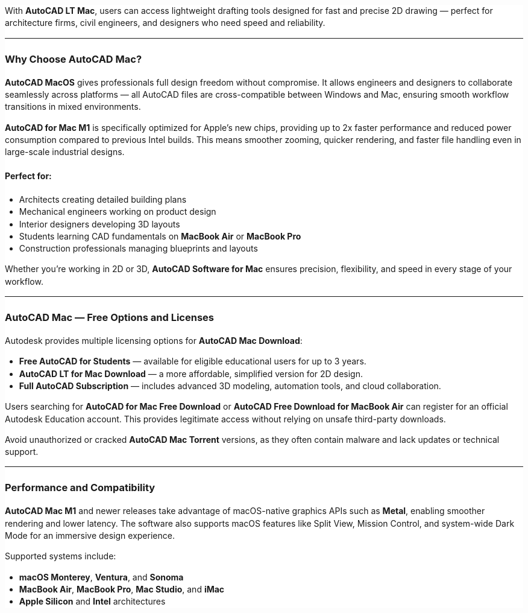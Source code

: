 With **AutoCAD LT Mac**, users can access lightweight drafting tools designed for fast and precise 2D drawing — perfect for architecture firms, civil engineers, and designers who need speed and reliability.

---

### Why Choose AutoCAD Mac?

**AutoCAD MacOS** gives professionals full design freedom without compromise. It allows engineers and designers to collaborate seamlessly across platforms — all AutoCAD files are cross-compatible between Windows and Mac, ensuring smooth workflow transitions in mixed environments.

**AutoCAD for Mac M1** is specifically optimized for Apple’s new chips, providing up to 2x faster performance and reduced power consumption compared to previous Intel builds. This means smoother zooming, quicker rendering, and faster file handling even in large-scale industrial designs.

#### Perfect for:

* Architects creating detailed building plans
* Mechanical engineers working on product design
* Interior designers developing 3D layouts
* Students learning CAD fundamentals on **MacBook Air** or **MacBook Pro**
* Construction professionals managing blueprints and layouts

Whether you’re working in 2D or 3D, **AutoCAD Software for Mac** ensures precision, flexibility, and speed in every stage of your workflow.

---

### AutoCAD Mac — Free Options and Licenses

Autodesk provides multiple licensing options for **AutoCAD Mac Download**:

* **Free AutoCAD for Students** — available for eligible educational users for up to 3 years.
* **AutoCAD LT for Mac Download** — a more affordable, simplified version for 2D design.
* **Full AutoCAD Subscription** — includes advanced 3D modeling, automation tools, and cloud collaboration.

Users searching for **AutoCAD for Mac Free Download** or **AutoCAD Free Download for MacBook Air** can register for an official Autodesk Education account. This provides legitimate access without relying on unsafe third-party downloads.

Avoid unauthorized or cracked **AutoCAD Mac Torrent** versions, as they often contain malware and lack updates or technical support.

---

### Performance and Compatibility

**AutoCAD Mac M1** and newer releases take advantage of macOS-native graphics APIs such as **Metal**, enabling smoother rendering and lower latency. The software also supports macOS features like Split View, Mission Control, and system-wide Dark Mode for an immersive design experience.

Supported systems include:

* **macOS Monterey**, **Ventura**, and **Sonoma**
* **MacBook Air**, **MacBook Pro**, **Mac Studio**, and **iMac**
* **Apple Silicon** and **Intel** architectures
